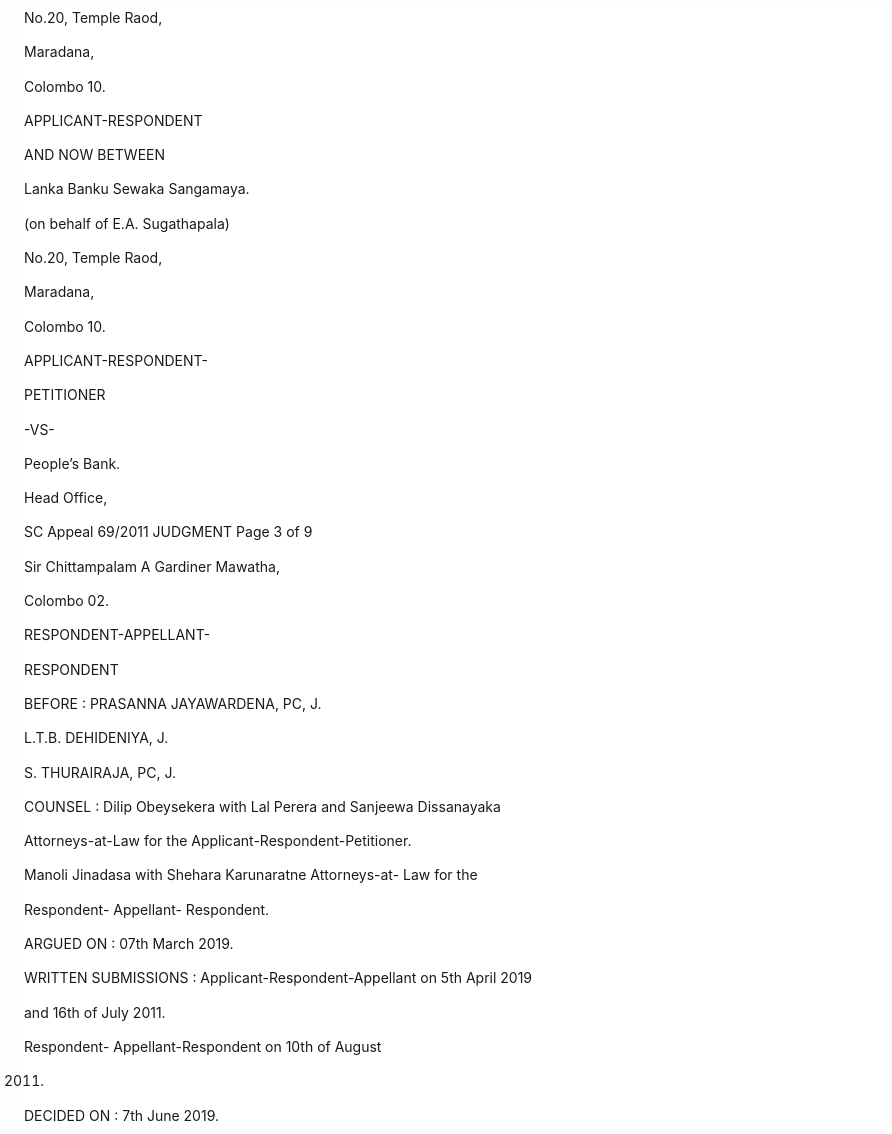 No.20, Temple Raod,

Maradana,

Colombo 10.

APPLICANT-RESPONDENT

AND NOW BETWEEN

Lanka Banku Sewaka Sangamaya.

(on behalf of E.A. Sugathapala)

No.20, Temple Raod,

Maradana,

Colombo 10.

APPLICANT-RESPONDENT-

PETITIONER

-VS-

People’s Bank.

Head Office,

SC Appeal 69/2011 JUDGMENT Page 3 of 9

Sir Chittampalam A Gardiner Mawatha,

Colombo 02.

RESPONDENT-APPELLANT-

RESPONDENT

BEFORE : PRASANNA JAYAWARDENA, PC, J.

L.T.B. DEHIDENIYA, J.

S. THURAIRAJA, PC, J.

COUNSEL : Dilip Obeysekera with Lal Perera and Sanjeewa Dissanayaka

Attorneys-at-Law for the Applicant-Respondent-Petitioner.

Manoli Jinadasa with Shehara Karunaratne Attorneys-at- Law for the

Respondent- Appellant- Respondent.

ARGUED ON : 07th March 2019.

WRITTEN SUBMISSIONS : Applicant-Respondent-Appellant on 5th April 2019

and 16th of July 2011.

Respondent- Appellant-Respondent on 10th of August

2011.

DECIDED ON : 7th June 2019.
